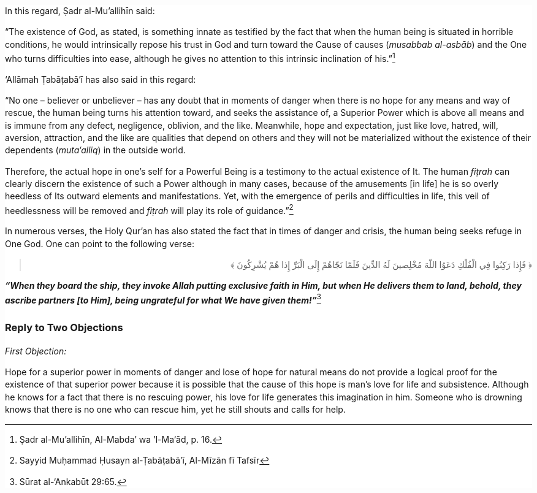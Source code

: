 In this regard, Ṣadr al-Mu’allihīn said:

“The existence of God, as stated, is something innate as testified by
the fact that when the human being is situated in horrible conditions,
he would intrinsically repose his trust in God and turn toward the Cause
of causes (*musabbab al-asbāb*) and the One who turns difficulties into
ease, although he gives no attention to this intrinsic inclination of
his.”[^8]

‘Allāmah Ṭabāṭabā’ī has also said in this regard:

“No one – believer or unbeliever – has any doubt that in moments of
danger when there is no hope for any means and way of rescue, the human
being turns his attention toward, and seeks the assistance of, a
Superior Power which is above all means and is immune from any defect,
negligence, oblivion, and the like. Meanwhile, hope and expectation,
just like love, hatred, will, aversion, attraction, and the like are
qualities that depend on others and they will not be materialized
without the existence of their dependents (*muta‘alliq*) in the outside
world.

Therefore, the actual hope in one’s self for a Powerful Being is a
testimony to the actual existence of It. The human *fiṭrah* can clearly
discern the existence of such a Power although in many cases, because of
the amusements [in life] he is so overly heedless of Its outward
elements and manifestations. Yet, with the emergence of perils and
difficulties in life, this veil of heedlessness will be removed and
*fiṭrah* will play its role of guidance.”[^9]

In numerous verses, the Holy Qur’an has also stated the fact that in
times of danger and crisis, the human being seeks refuge in One God. One
can point to the following verse:

<blockquote dir="rtl">
  <p>
﴿ فَإِذا رَكِبُوا فِي الْفُلْكِ دَعَوُا اللّهَ مُخْلِصينَ لَهُ
الدِّينَ فَلَمّا نَجّاهُمْ إِلَى الْبَرِّ إِذا هُمْ يُشْرِكُونَ ﴾
  </p>
</blockquote>

***“When they board the ship, they invoke Allah putting exclusive faith
in Him, but when He delivers them to land, behold, they ascribe partners
[to Him], being ungrateful for what We have given them!”***[^10]

### Reply to Two Objections

*First Objection:*

Hope for a superior power in moments of danger and lose of hope for
natural means do not provide a logical proof for the existence of that
superior power because it is possible that the cause of this hope is
man’s love for life and subsistence. Although he knows for a fact that
there is no rescuing power, his love for life generates this imagination
in him. Someone who is drowning knows that there is no one who can
rescue him, yet he still shouts and calls for help.


[^1]: See Murtaḍā Muṭahharī, Fiṭrah, pp. 32-34, 69-73.
[^2]: Maḥmūl: the logical predicate, i.e. the term (or terms) in a
[^3]: Immanuel Kant (1724-1804): the German philosopher regarded by many
[^4]: Ibn Sīnā, Al-Najāt, p. 62.
[^5]: Ḥiss-e Madhhabī Yā Bu‘d-e Chahārum-e Rūḥ-e Insānī (Religious
[^6]: In this regard, refer to the first lesson.
[^7]: The assumption is that it is an “added essence” (dhāt al-iḍāfah).
[^8]: Ṣadr al-Mu’allihīn, Al-Mabda’ wa ’l-Ma‘ād, p. 16.
[^9]: Sayyid Muḥammad Ḥusayn al-Ṭabāṭabā’ī, Al-Mīzān fī Tafsīr
[^10]: Sūrat al-‘Ankabūt 29:65.
[^11]: Sayr-e Ḥikmat dar Urūpā (The Trend of Wisdom in Europe), vol. 2,
[^12]: Sayr-e Ḥikmat dar Ūrupā, vol. 2, pp. 22-23.
[^13]: Six out of 20 chapters of the book have been translated into
[^14]: Dīn wa Rawān, trans. Mahdī Qā’inī, p. 57.
[^15]: Ibid., p. 122.
[^16]: Dīnpazhūhishī (Religious Studies), vol. 1, trans. Bahā’ al-Dīn
[^17]: Sigmund Freud (1856-1940): the founder of psychoanalysis who
[^18]: Kūdak az Naẓar-e Wirāthat wa Tabiyat (The Child in Terms of
[^19]: Friedrich Max Müller (1823-1900), more regularly known as Max
[^20]: Jean-Jacques Rousseau (1712-78): Swiss-born French writer,
[^21]: Albert Einstein (1879-1955): German, Swiss and American
[^22]: Kūdak az Naẓar-e Wirāthat wa Tabiyat, vol. 1, p. 69, quoting
[^23]: Sūrat al-Rūm 30:30. [Trans.]
[^24]: Tafsīr Burhān, vol. 3, p. 261.
[^25]: Nahj al-Balāghah, Sermon 110.